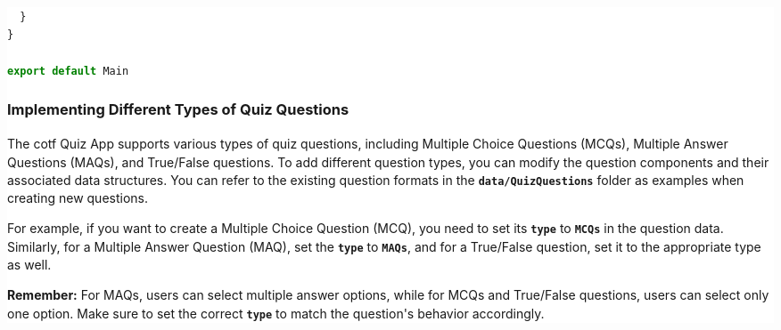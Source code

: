 ```jsx
  }
}

export default Main
```

### **Implementing Different Types of Quiz Questions**

The cotf Quiz App supports various types of quiz questions, including Multiple Choice Questions (MCQs), Multiple Answer Questions (MAQs), and True/False questions. To add different question types, you can modify the question components and their associated data structures. You can refer to the existing question formats in the **`data/QuizQuestions`** folder as examples when creating new questions.

For example, if you want to create a Multiple Choice Question (MCQ), you need to set its **`type`** to **`MCQs`** in the question data. Similarly, for a Multiple Answer Question (MAQ), set the **`type`** to **`MAQs`**, and for a True/False question, set it to the appropriate type as well.

**Remember:** For MAQs, users can select multiple answer options, while for MCQs and True/False questions, users can select only one option. Make sure to set the correct **`type`** to match the question's behavior accordingly.
